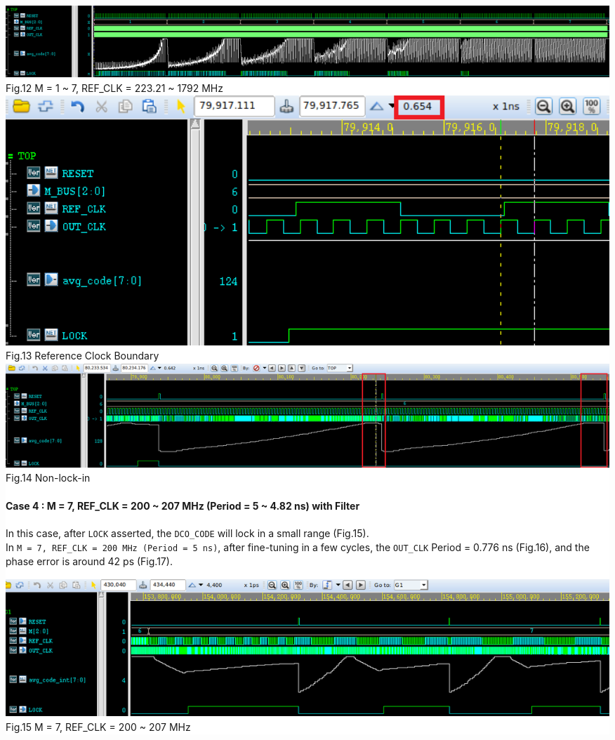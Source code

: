 <img src="./05_ADPLL/img/behavior_m1-7.png" width="100%" height="auto">
Fig.12 M = 1 ~ 7, REF_CLK = 223.21 ~ 1792 MHz <br>

<img src="./05_ADPLL/img/behavior_m6_period.png" width="100%" height="auto">
Fig.13 Reference Clock Boundary <br>

<img src="./05_ADPLL/img/behavior_m6_nonlock.png" width="100%" height="auto">
Fig.14 Non-lock-in <br>

<div STYLE="page-break-after: always;"></div>

#### Case 4 : M = 7, REF_CLK = 200 ~ 207 MHz (Period = 5 ~ 4.82 ns) with Filter
In this case, after `LOCK` asserted, the `DCO_CODE` will lock in a small range (Fig.15).  
In `M = 7, REF_CLK = 200 MHz (Period = 5 ns)`, after fine-tuning in a few cycles, the `OUT_CLK` Period = 0.776 ns (Fig.16), and the phase error is around 42 ps (Fig.17).

<img src="./05_ADPLL/img/behavior_m7.png" width="100%" height="auto">
Fig.15 M = 7, REF_CLK = 200 ~ 207 MHz <br>
